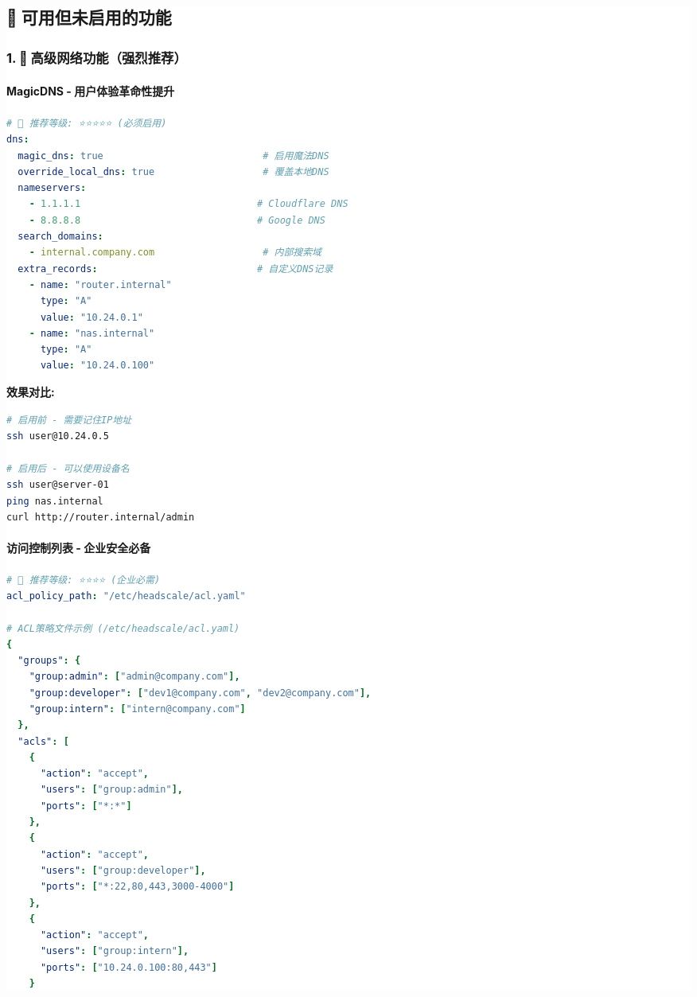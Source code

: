 
## 🚀 可用但未启用的功能

### 1. 🌟 高级网络功能（强烈推荐）

#### MagicDNS - 用户体验革命性提升
```yaml
# 🌟 推荐等级: ⭐⭐⭐⭐⭐ (必须启用)
dns:
  magic_dns: true                            # 启用魔法DNS
  override_local_dns: true                   # 覆盖本地DNS
  nameservers:
    - 1.1.1.1                               # Cloudflare DNS
    - 8.8.8.8                               # Google DNS
  search_domains:
    - internal.company.com                   # 内部搜索域
  extra_records:                            # 自定义DNS记录
    - name: "router.internal"
      type: "A" 
      value: "10.24.0.1"
    - name: "nas.internal"
      type: "A"
      value: "10.24.0.100"
```

**效果对比:**
```bash
# 启用前 - 需要记住IP地址
ssh user@10.24.0.5

# 启用后 - 可以使用设备名
ssh user@server-01
ping nas.internal
curl http://router.internal/admin
```

#### 访问控制列表 - 企业安全必备
```yaml
# 🌟 推荐等级: ⭐⭐⭐⭐ (企业必需)
acl_policy_path: "/etc/headscale/acl.yaml"

# ACL策略文件示例 (/etc/headscale/acl.yaml)
{
  "groups": {
    "group:admin": ["admin@company.com"],
    "group:developer": ["dev1@company.com", "dev2@company.com"],
    "group:intern": ["intern@company.com"]
  },
  "acls": [
    {
      "action": "accept",
      "users": ["group:admin"], 
      "ports": ["*:*"]
    },
    {
      "action": "accept",
      "users": ["group:developer"],
      "ports": ["*:22,80,443,3000-4000"]
    },
    {
      "action": "accept", 
      "users": ["group:intern"],
      "ports": ["10.24.0.100:80,443"]
    }
```